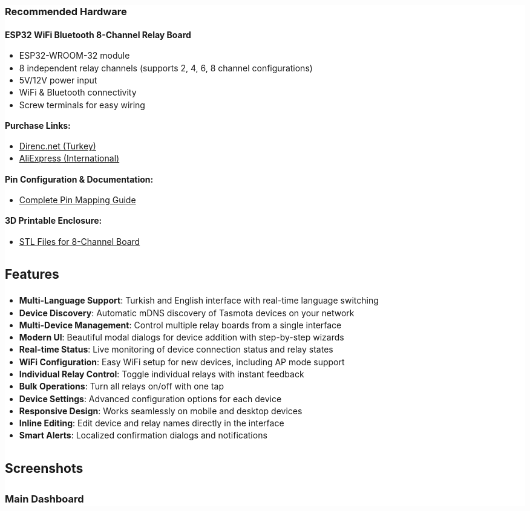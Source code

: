### Recommended Hardware

**ESP32 WiFi Bluetooth 8-Channel Relay Board**
- ESP32-WROOM-32 module
- 8 independent relay channels (supports 2, 4, 6, 8 channel configurations)
- 5V/12V power input
- WiFi & Bluetooth connectivity
- Screw terminals for easy wiring

**Purchase Links:**
- [Direnc.net (Turkey)](https://www.direnc.net/esp32-wifi-bluetooth-8-kanal-role-karti)
- [AliExpress (International)](https://tr.aliexpress.com/item/1005006725015882.html?gatewayAdapt=glo2tur)

**Pin Configuration & Documentation:**
- [Complete Pin Mapping Guide](https://emariete.com/en/esp32-relay-board-x8)

**3D Printable Enclosure:**
- [STL Files for 8-Channel Board](https://makerworld.com/tr/models/374060-esp32-relay-board-cover-8-channel?from=search#profileId-274009)

## Features

- **Multi-Language Support**: Turkish and English interface with real-time language switching
- **Device Discovery**: Automatic mDNS discovery of Tasmota devices on your network
- **Multi-Device Management**: Control multiple relay boards from a single interface
- **Modern UI**: Beautiful modal dialogs for device addition with step-by-step wizards
- **Real-time Status**: Live monitoring of device connection status and relay states
- **WiFi Configuration**: Easy WiFi setup for new devices, including AP mode support
- **Individual Relay Control**: Toggle individual relays with instant feedback
- **Bulk Operations**: Turn all relays on/off with one tap
- **Device Settings**: Advanced configuration options for each device
- **Responsive Design**: Works seamlessly on mobile and desktop devices
- **Inline Editing**: Edit device and relay names directly in the interface
- **Smart Alerts**: Localized confirmation dialogs and notifications

## Screenshots

### Main Dashboard